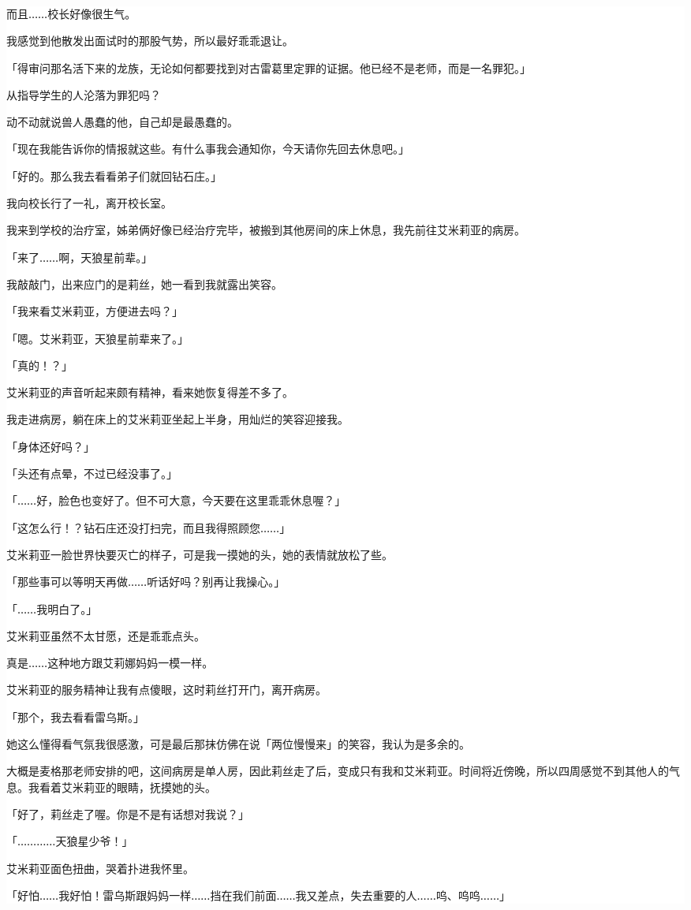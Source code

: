 而且……校长好像很生气。

我感觉到他散发出面试时的那股气势，所以最好乖乖退让。

「得审问那名活下来的龙族，无论如何都要找到对古雷葛里定罪的证据。他已经不是老师，而是一名罪犯。」

从指导学生的人沦落为罪犯吗？

动不动就说兽人愚蠢的他，自己却是最愚蠢的。

「现在我能告诉你的情报就这些。有什么事我会通知你，今天请你先回去休息吧。」

「好的。那么我去看看弟子们就回钻石庄。」

我向校长行了一礼，离开校长室。

我来到学校的治疗室，姊弟俩好像已经治疗完毕，被搬到其他房间的床上休息，我先前往艾米莉亚的病房。

「来了……啊，天狼星前辈。」

我敲敲门，出来应门的是莉丝，她一看到我就露出笑容。

「我来看艾米莉亚，方便进去吗？」

「嗯。艾米莉亚，天狼星前辈来了。」

「真的！？」

艾米莉亚的声音听起来颇有精神，看来她恢复得差不多了。

我走进病房，躺在床上的艾米莉亚坐起上半身，用灿烂的笑容迎接我。

「身体还好吗？」

「头还有点晕，不过已经没事了。」

「……好，脸色也变好了。但不可大意，今天要在这里乖乖休息喔？」

「这怎么行！？钻石庄还没打扫完，而且我得照顾您……」

艾米莉亚一脸世界快要灭亡的样子，可是我一摸她的头，她的表情就放松了些。

「那些事可以等明天再做……听话好吗？别再让我操心。」

「……我明白了。」

艾米莉亚虽然不太甘愿，还是乖乖点头。

真是……这种地方跟艾莉娜妈妈一模一样。

艾米莉亚的服务精神让我有点傻眼，这时莉丝打开门，离开病房。

「那个，我去看看雷乌斯。」

她这么懂得看气氛我很感激，可是最后那抹仿佛在说「两位慢慢来」的笑容，我认为是多余的。

大概是麦格那老师安排的吧，这间病房是单人房，因此莉丝走了后，变成只有我和艾米莉亚。时间将近傍晚，所以四周感觉不到其他人的气息。我看着艾米莉亚的眼睛，抚摸她的头。

「好了，莉丝走了喔。你是不是有话想对我说？」

「…………天狼星少爷！」

艾米莉亚面色扭曲，哭着扑进我怀里。

「好怕……我好怕！雷乌斯跟妈妈一样……挡在我们前面……我又差点，失去重要的人……呜、呜呜……」
